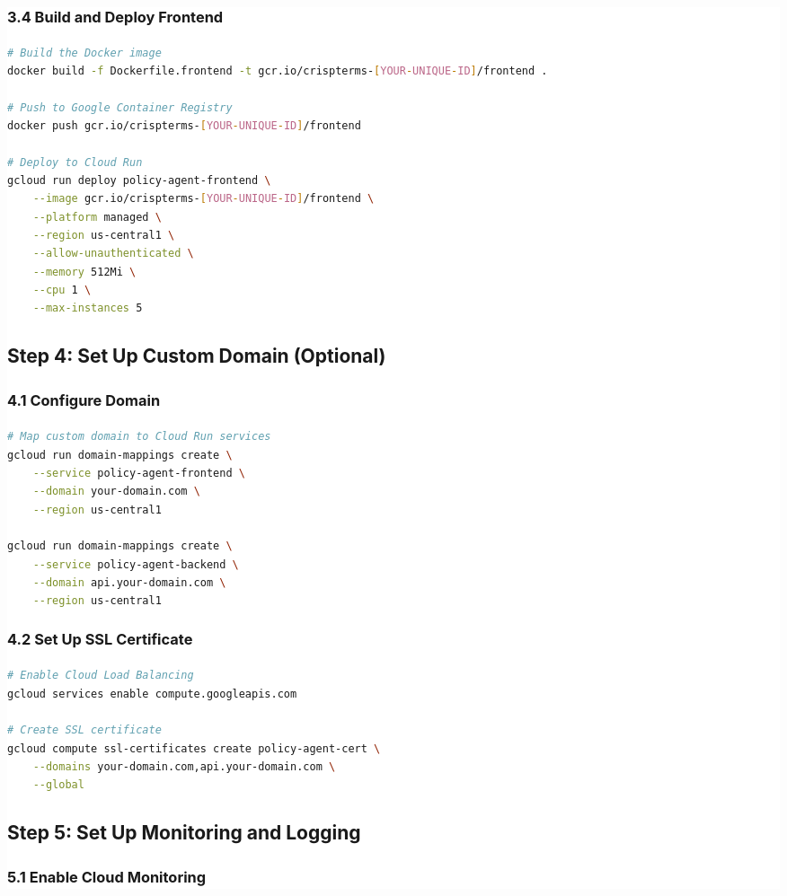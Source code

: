 ### 3.4 Build and Deploy Frontend

```bash
# Build the Docker image
docker build -f Dockerfile.frontend -t gcr.io/crispterms-[YOUR-UNIQUE-ID]/frontend .

# Push to Google Container Registry
docker push gcr.io/crispterms-[YOUR-UNIQUE-ID]/frontend

# Deploy to Cloud Run
gcloud run deploy policy-agent-frontend \
    --image gcr.io/crispterms-[YOUR-UNIQUE-ID]/frontend \
    --platform managed \
    --region us-central1 \
    --allow-unauthenticated \
    --memory 512Mi \
    --cpu 1 \
    --max-instances 5
```

## Step 4: Set Up Custom Domain (Optional)

### 4.1 Configure Domain

```bash
# Map custom domain to Cloud Run services
gcloud run domain-mappings create \
    --service policy-agent-frontend \
    --domain your-domain.com \
    --region us-central1

gcloud run domain-mappings create \
    --service policy-agent-backend \
    --domain api.your-domain.com \
    --region us-central1
```

### 4.2 Set Up SSL Certificate

```bash
# Enable Cloud Load Balancing
gcloud services enable compute.googleapis.com

# Create SSL certificate
gcloud compute ssl-certificates create policy-agent-cert \
    --domains your-domain.com,api.your-domain.com \
    --global
```

## Step 5: Set Up Monitoring and Logging

### 5.1 Enable Cloud Monitoring
